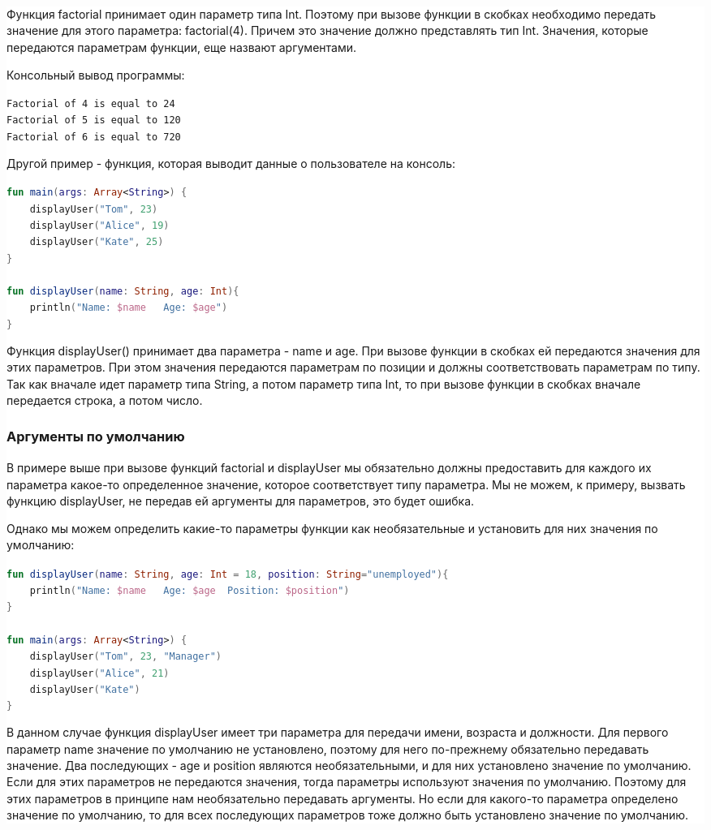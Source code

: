 Функция factorial принимает один параметр типа Int. Поэтому при вызове функции в скобках необходимо передать значение для этого параметра: factorial(4). Причем это значение должно представлять тип Int. Значения, которые передаются параметрам функции, еще назвают аргументами.

Консольный вывод программы:

```
Factorial of 4 is equal to 24
Factorial of 5 is equal to 120
Factorial of 6 is equal to 720
```

Другой пример - функция, которая выводит данные о пользователе на консоль:

```kt
fun main(args: Array<String>) {
    displayUser("Tom", 23)
    displayUser("Alice", 19)
    displayUser("Kate", 25)
}

fun displayUser(name: String, age: Int){
    println("Name: $name   Age: $age")
}
```

Функция displayUser() принимает два параметра - name и age. При вызове функции в скобках ей передаются значения для этих параметров. При этом значения передаются параметрам по позиции и должны соответствовать параметрам по типу. Так как вначале идет параметр типа String, а потом параметр типа Int, то при вызове функции в скобках вначале передается строка, а потом число.

### Аргументы по умолчанию

В примере выше при вызове функций factorial и displayUser мы обязательно должны предоставить для каждого их параметра какое-то определенное значение, которое соответствует типу параметра. Мы не можем, к примеру, вызвать функцию displayUser, не передав ей аргументы для параметров, это будет ошибка.

Однако мы можем определить какие-то параметры функции как необязательные и установить для них значения по умолчанию:

```kt
fun displayUser(name: String, age: Int = 18, position: String="unemployed"){
    println("Name: $name   Age: $age  Position: $position")
}
 
fun main(args: Array<String>) {
    displayUser("Tom", 23, "Manager")
    displayUser("Alice", 21)
    displayUser("Kate")
}
```

В данном случае функция displayUser имеет три параметра для передачи имени, возраста и должности. Для первого параметр name значение по умолчанию не установлено, поэтому для него по-прежнему обязательно передавать значение. Два последующих - age и position являются необязательными, и для них установлено значение по умолчанию. Если для этих параметров не передаются значения, тогда параметры используют значения по умолчанию. Поэтому для этих параметров в принципе нам необязательно передавать аргументы. Но если для какого-то параметра определено значение по умолчанию, то для всех последующих параметров тоже должно быть установлено значение по умолчанию.

